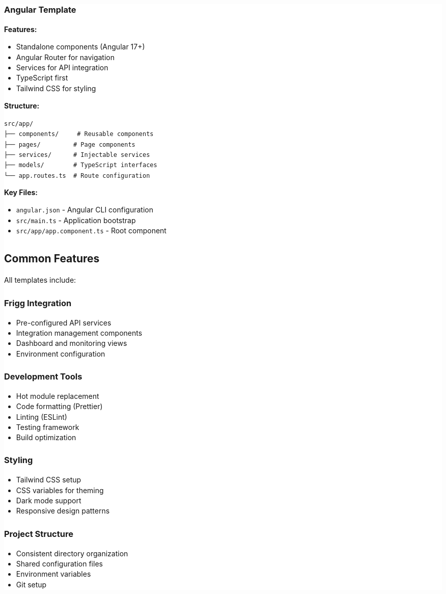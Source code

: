 ### Angular Template

**Features:**
- Standalone components (Angular 17+)
- Angular Router for navigation
- Services for API integration
- TypeScript first
- Tailwind CSS for styling

**Structure:**
```
src/app/
├── components/     # Reusable components
├── pages/         # Page components
├── services/      # Injectable services
├── models/        # TypeScript interfaces
└── app.routes.ts  # Route configuration
```

**Key Files:**
- `angular.json` - Angular CLI configuration
- `src/main.ts` - Application bootstrap
- `src/app/app.component.ts` - Root component

## Common Features

All templates include:

### Frigg Integration
- Pre-configured API services
- Integration management components
- Dashboard and monitoring views
- Environment configuration

### Development Tools
- Hot module replacement
- Code formatting (Prettier)
- Linting (ESLint)
- Testing framework
- Build optimization

### Styling
- Tailwind CSS setup
- CSS variables for theming
- Dark mode support
- Responsive design patterns

### Project Structure
- Consistent directory organization
- Shared configuration files
- Environment variables
- Git setup
